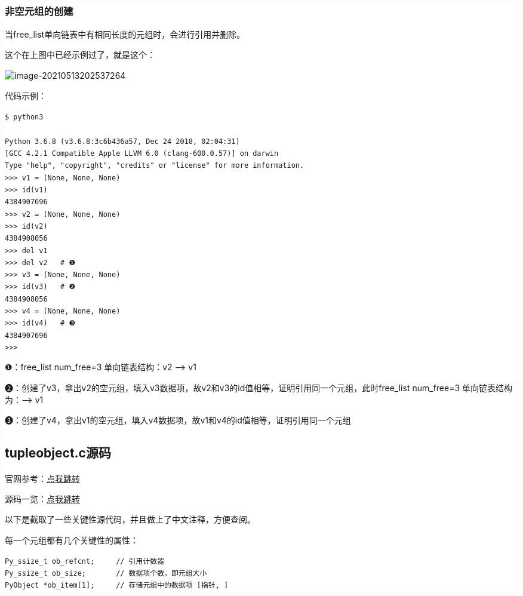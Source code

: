 

### 非空元组的创建

当free_list单向链表中有相同长度的元组时，会进行引用并删除。

这个在上图中已经示例过了，就是这个：

![image-20210513202537264](https://images-1302522496.cos.ap-nanjing.myqcloud.com/img/image-20210513202537264.png)



代码示例：

```
$ python3

Python 3.6.8 (v3.6.8:3c6b436a57, Dec 24 2018, 02:04:31)
[GCC 4.2.1 Compatible Apple LLVM 6.0 (clang-600.0.57)] on darwin
Type "help", "copyright", "credits" or "license" for more information.
>>> v1 = (None, None, None)
>>> id(v1)
4384907696
>>> v2 = (None, None, None)
>>> id(v2)
4384908056
>>> del v1
>>> del v2   # ❶
>>> v3 = (None, None, None)
>>> id(v3)   # ❷
4384908056
>>> v4 = (None, None, None)
>>> id(v4)   # ❸
4384907696
>>>
```

❶：free_list num_free=3 单向链表结构：v2 —> v1

❷：创建了v3，拿出v2的空元组，填入v3数据项，故v2和v3的id值相等，证明引用同一个元组，此时free_list num_free=3 单向链表结构为：—> v1

❸：创建了v4，拿出v1的空元组，填入v4数据项，故v1和v4的id值相等，证明引用同一个元组



## tupleobject.c源码

官网参考：[点我跳转](https://docs.python.org/3.6/c-api/tuple.html)

源码一览：[点我跳转](https://github.com/python/cpython/blob/main/Objects/tupleobject.c)

以下是截取了一些关键性源代码，并且做上了中文注释，方便查阅。

每一个元组都有几个关键性的属性：

```
Py_ssize_t ob_refcnt;     // 引用计数器
Py_ssize_t ob_size;       // 数据项个数，即元组大小
PyObject *ob_item[1];     // 存储元组中的数据项 [指针, ]
```
